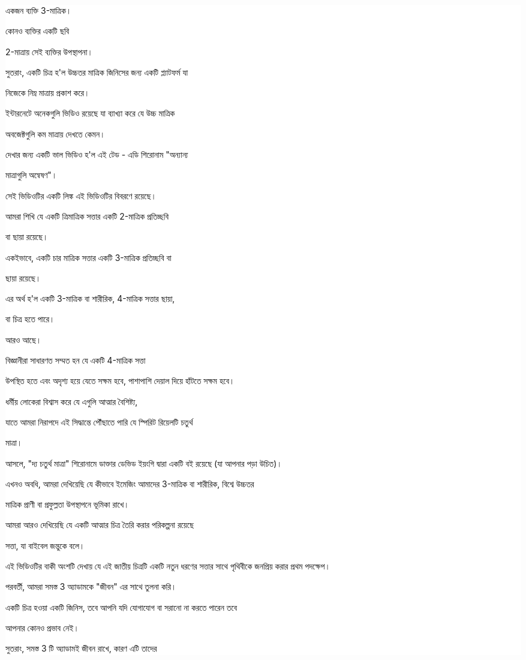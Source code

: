 একজন ব্যক্তি 3-মাত্রিক।

কোনও ব্যক্তির একটি ছবি

2-মাত্রায় সেই ব্যক্তির উপস্থাপনা।

সুতরাং, একটি চিত্র হ'ল উচ্চতর মাত্রিক জিনিসের জন্য একটি প্ল্যাটফর্ম যা

নিজেকে নিম্ন মাত্রায় প্রকাশ করে।

ইন্টারনেটে অনেকগুলি ভিডিও রয়েছে যা ব্যাখ্যা করে যে উচ্চ মাত্রিক

অবজেক্টগুলি কম মাত্রায় দেখতে কেমন।

দেখার জন্য একটি ভাল ভিডিও হ'ল এই টেড - এডি শিরোনাম "অন্যান্য

মাত্রাগুলি অন্বেষণ"।

সেই ভিডিওটির একটি লিঙ্ক এই ভিডিওটির বিবরণে রয়েছে।

আমরা শিখি যে একটি ত্রিমাত্রিক সত্তার একটি 2-মাত্রিক প্রতিচ্ছবি

বা ছায়া রয়েছে।

একইভাবে, একটি চার মাত্রিক সত্তার একটি 3-মাত্রিক প্রতিচ্ছবি বা

ছায়া রয়েছে।

এর অর্থ হ'ল একটি 3-মাত্রিক বা শারীরিক, 4-মাত্রিক সত্তার ছায়া,

বা চিত্র হতে পারে।

আরও আছে।

বিজ্ঞানীরা সাধারণত সম্মত হন যে একটি 4-মাত্রিক সত্তা

উপস্থিত হতে এবং অদৃশ্য হয়ে যেতে সক্ষম হবে, পাশাপাশি দেয়াল দিয়ে হাঁটতে সক্ষম হবে।

ধর্মীয় লোকেরা বিশ্বাস করে যে এগুলি আত্মার বৈশিষ্ট্য,

যাতে আমরা নিরাপদে এই সিদ্ধান্তে পৌঁছাতে পারি যে স্পিরিট রিয়েলটি চতুর্থ

মাত্রা।

আসলে, "দ্য চতুর্থ মাত্রা" শিরোনামে ডাক্তার ডেভিড ইয়ংগি দ্বারা একটি বই রয়েছে (যা আপনার পড়া উচিত)।

এখনও অবধি, আমরা দেখিয়েছি যে কীভাবে ইমেজিং আমাদের 3-মাত্রিক বা শারীরিক, বিশ্বে উচ্চতর

মাত্রিক প্রাণী বা প্রফুল্লতা উপস্থাপনে ভূমিকা রাখে।

আমরা আরও দেখিয়েছি যে একটি আত্মার চিত্র তৈরি করার পরিকল্পনা রয়েছে

সত্তা, যা বাইবেল জন্তুকে বলে।

এই ভিডিওটির বাকী অংশটি দেখায় যে এই জাতীয় চিত্রটি একটি নতুন ধরণের সত্তার সাথে পৃথিবীকে জনপ্রিয় করার প্রথম পদক্ষেপ।

পরবর্তী, আমরা সমস্ত 3 অ্যাডামকে "জীবন" এর সাথে তুলনা করি।

একটি চিত্র হওয়া একটি জিনিস, তবে আপনি যদি যোগাযোগ বা সরানো না করতে পারেন তবে

আপনার কোনও প্রভাব নেই।

সুতরাং, সমস্ত 3 টি অ্যাডামই জীবন রাখে, কারণ এটি তাদের
